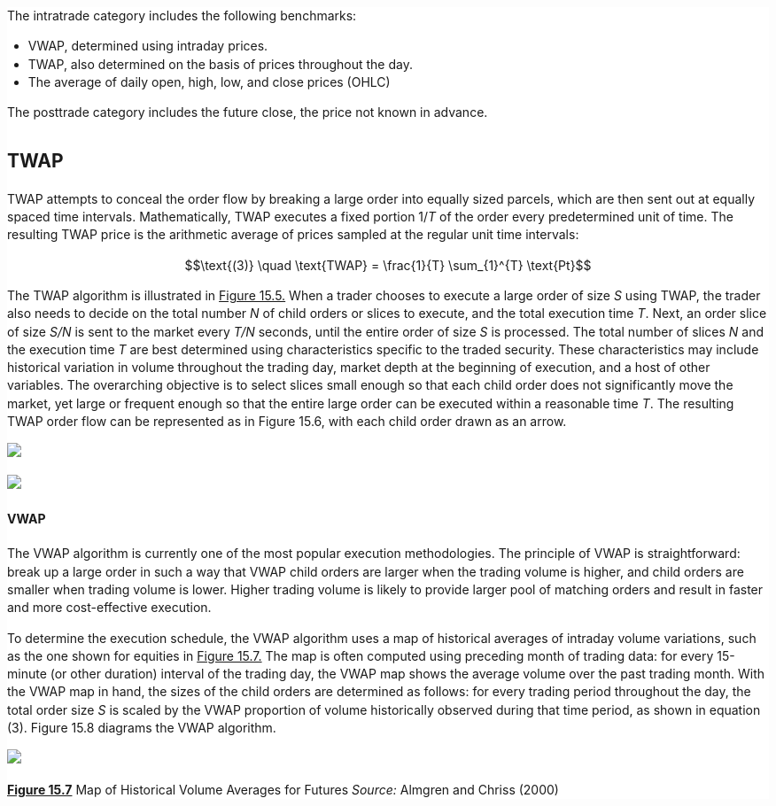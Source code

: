 The intratrade category includes the following benchmarks:

- VWAP, determined using intraday prices.
- TWAP, also determined on the basis of prices throughout the day.
- The average of daily open, high, low, and close prices (OHLC)

The posttrade category includes the future close, the price not known in advance.

## TWAP

TWAP attempts to conceal the order flow by breaking a large order into equally sized parcels, which are then sent out at equally spaced time intervals. Mathematically, TWAP executes a fixed portion 1/*T* of the order every predetermined unit of time. The resulting TWAP price is the arithmetic average of prices sampled at the regular unit time intervals:

$$\text{(3)} \quad \text{TWAP} = \frac{1}{T} \sum_{1}^{T} \text{Pt}$$

<span id="page-13-1"></span>The TWAP algorithm is illustrated in [Figure 15.5.](#page-13-0) When a trader chooses to execute a large order of size *S* using TWAP, the trader also needs to decide on the total number *N* of child orders or slices to execute, and the total execution time *T*. Next, an order slice of size *S/N* is sent to the market every *T/N* seconds, until the entire order of size *S* is processed. The total number of slices *N* and the execution time *T* are best determined using characteristics specific to the traded security. These characteristics may include historical variation in volume throughout the trading day, market depth at the beginning of execution, and a host of other variables. The overarching objective is to select slices small enough so that each child order does not significantly move the market, yet large or frequent enough so that the entire large order can be executed within a reasonable time *T*. The resulting TWAP order flow can be represented as in Figure 15.6, with each child order drawn as an arrow.

<span id="page-13-0"></span>![](_page_13_Figure_1.jpeg)

![](_page_13_Figure_2.jpeg)

#### VWAP

The VWAP algorithm is currently one of the most popular execution methodologies. The principle of VWAP is straightforward: break up a large order in such a way that VWAP child orders are larger when the trading volume is higher, and child orders are smaller when trading volume is lower. Higher trading volume is likely to provide larger pool of matching orders and result in faster and more cost-effective execution.

<span id="page-14-1"></span>To determine the execution schedule, the VWAP algorithm uses a map of historical averages of intraday volume variations, such as the one shown for equities in [Figure 15.7.](#page-14-0) The map is often computed using preceding month of trading data: for every 15-minute (or other duration) interval of the trading day, the VWAP map shows the average volume over the past trading month. With the VWAP map in hand, the sizes of the child orders are determined as follows: for every trading period throughout the day, the total order size *S* is scaled by the VWAP proportion of volume historically observed during that time period, as shown in equation (3). Figure 15.8 diagrams the VWAP algorithm.

![](_page_14_Figure_3.jpeg)

<span id="page-14-0"></span>**[Figure 15.7](#page-14-1)** Map of Historical Volume Averages for Futures *Source:* Almgren and Chriss (2000)
